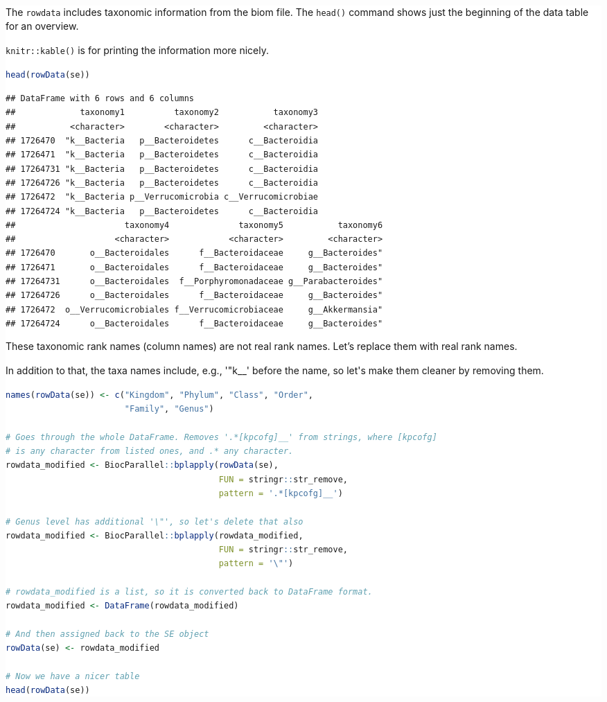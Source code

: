 The `rowdata` includes taxonomic information from the biom file. The `head()` command
shows just the beginning of the data table for an overview.

`knitr::kable()` is for printing the information more nicely.


```r
head(rowData(se))
```

```
## DataFrame with 6 rows and 6 columns
##             taxonomy1          taxonomy2           taxonomy3
##           <character>        <character>         <character>
## 1726470  "k__Bacteria   p__Bacteroidetes      c__Bacteroidia
## 1726471  "k__Bacteria   p__Bacteroidetes      c__Bacteroidia
## 17264731 "k__Bacteria   p__Bacteroidetes      c__Bacteroidia
## 17264726 "k__Bacteria   p__Bacteroidetes      c__Bacteroidia
## 1726472  "k__Bacteria p__Verrucomicrobia c__Verrucomicrobiae
## 17264724 "k__Bacteria   p__Bacteroidetes      c__Bacteroidia
##                      taxonomy4              taxonomy5           taxonomy6
##                    <character>            <character>         <character>
## 1726470       o__Bacteroidales      f__Bacteroidaceae     g__Bacteroides"
## 1726471       o__Bacteroidales      f__Bacteroidaceae     g__Bacteroides"
## 17264731      o__Bacteroidales  f__Porphyromonadaceae g__Parabacteroides"
## 17264726      o__Bacteroidales      f__Bacteroidaceae     g__Bacteroides"
## 1726472  o__Verrucomicrobiales f__Verrucomicrobiaceae     g__Akkermansia"
## 17264724      o__Bacteroidales      f__Bacteroidaceae     g__Bacteroides"
```

These taxonomic rank names (column names) are not real rank names. Let’s replace them with real rank names.

In addition to that, the taxa names include, e.g., '"k__' before the name, so let's
make them cleaner by removing them. 


```r
names(rowData(se)) <- c("Kingdom", "Phylum", "Class", "Order", 
                        "Family", "Genus")

# Goes through the whole DataFrame. Removes '.*[kpcofg]__' from strings, where [kpcofg] 
# is any character from listed ones, and .* any character.
rowdata_modified <- BiocParallel::bplapply(rowData(se), 
                                           FUN = stringr::str_remove, 
                                           pattern = '.*[kpcofg]__')

# Genus level has additional '\"', so let's delete that also
rowdata_modified <- BiocParallel::bplapply(rowdata_modified, 
                                           FUN = stringr::str_remove, 
                                           pattern = '\"')

# rowdata_modified is a list, so it is converted back to DataFrame format. 
rowdata_modified <- DataFrame(rowdata_modified)

# And then assigned back to the SE object
rowData(se) <- rowdata_modified

# Now we have a nicer table
head(rowData(se))
```
